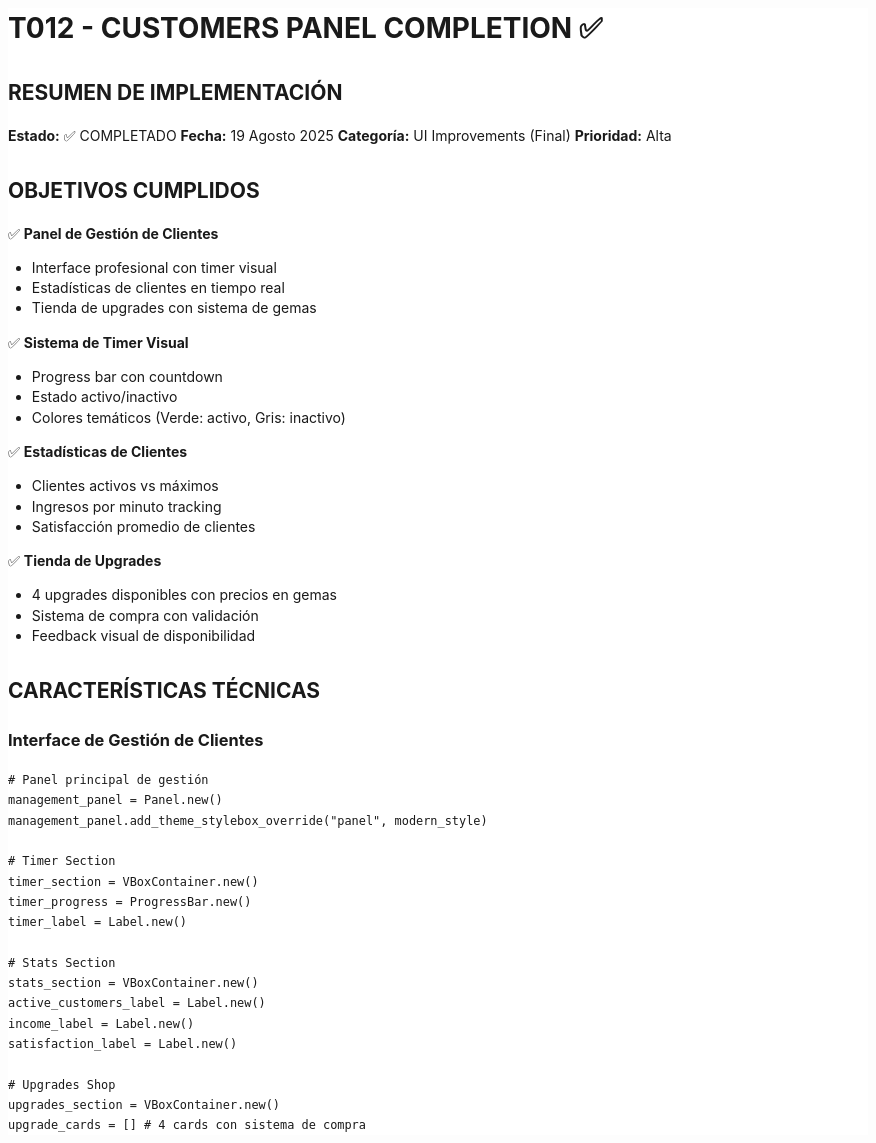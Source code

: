 # T012 - CUSTOMERS PANEL COMPLETION ✅

## RESUMEN DE IMPLEMENTACIÓN

**Estado:** ✅ COMPLETADO
**Fecha:** 19 Agosto 2025
**Categoría:** UI Improvements (Final)
**Prioridad:** Alta

## OBJETIVOS CUMPLIDOS

✅ **Panel de Gestión de Clientes**
- Interface profesional con timer visual
- Estadísticas de clientes en tiempo real
- Tienda de upgrades con sistema de gemas

✅ **Sistema de Timer Visual**
- Progress bar con countdown
- Estado activo/inactivo
- Colores temáticos (Verde: activo, Gris: inactivo)

✅ **Estadísticas de Clientes**
- Clientes activos vs máximos
- Ingresos por minuto tracking
- Satisfacción promedio de clientes

✅ **Tienda de Upgrades**
- 4 upgrades disponibles con precios en gemas
- Sistema de compra con validación
- Feedback visual de disponibilidad

## CARACTERÍSTICAS TÉCNICAS

### Interface de Gestión de Clientes

```gdscript
# Panel principal de gestión
management_panel = Panel.new()
management_panel.add_theme_stylebox_override("panel", modern_style)

# Timer Section
timer_section = VBoxContainer.new()
timer_progress = ProgressBar.new()
timer_label = Label.new()

# Stats Section
stats_section = VBoxContainer.new()
active_customers_label = Label.new()
income_label = Label.new()
satisfaction_label = Label.new()

# Upgrades Shop
upgrades_section = VBoxContainer.new()
upgrade_cards = [] # 4 cards con sistema de compra
```
